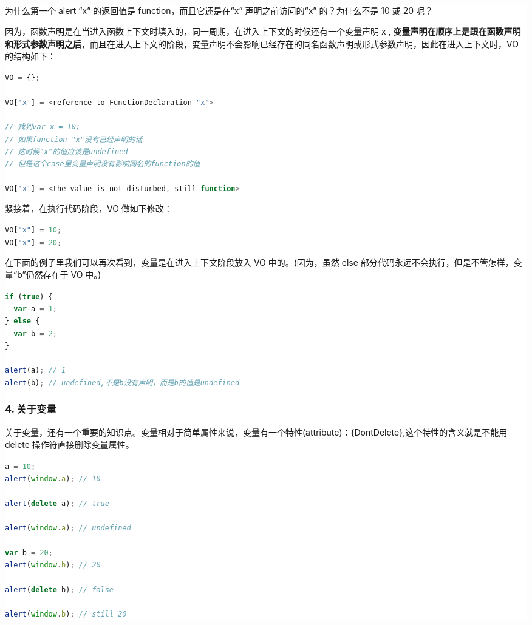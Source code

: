 为什么第一个 alert “x” 的返回值是 function，而且它还是在“x” 声明之前访问的“x” 的？为什么不是 10 或 20 呢？

因为，函数声明是在当进入函数上下文时填入的，同一周期，在进入上下文的时候还有一个变量声明 x , **变量声明在顺序上是跟在函数声明和形式参数声明之后**，而且在进入上下文的阶段，变量声明不会影响已经存在的同名函数声明或形式参数声明，因此在进入上下文时，VO 的结构如下：

```js
VO = {};

VO['x'] = <reference to FunctionDeclaration "x">

// 找到var x = 10;
// 如果function "x"没有已经声明的话
// 这时候"x"的值应该是undefined
// 但是这个case里变量声明没有影响同名的function的值

VO['x'] = <the value is not disturbed, still function>
```

紧接着，在执行代码阶段，VO 做如下修改：

```js
VO["x"] = 10;
VO["x"] = 20;
```

在下面的例子里我们可以再次看到，变量是在进入上下文阶段放入 VO 中的。(因为，虽然 else 部分代码永远不会执行，但是不管怎样，变量“b”仍然存在于 VO 中。)

```js
if (true) {
  var a = 1;
} else {
  var b = 2;
}

alert(a); // 1
alert(b); // undefined,不是b没有声明，而是b的值是undefined
```

### 4. 关于变量

关于变量，还有一个重要的知识点。变量相对于简单属性来说，变量有一个特性(attribute)：{DontDelete},这个特性的含义就是不能用 delete 操作符直接删除变量属性。

```js
a = 10;
alert(window.a); // 10

alert(delete a); // true

alert(window.a); // undefined

var b = 20;
alert(window.b); // 20

alert(delete b); // false

alert(window.b); // still 20
```
